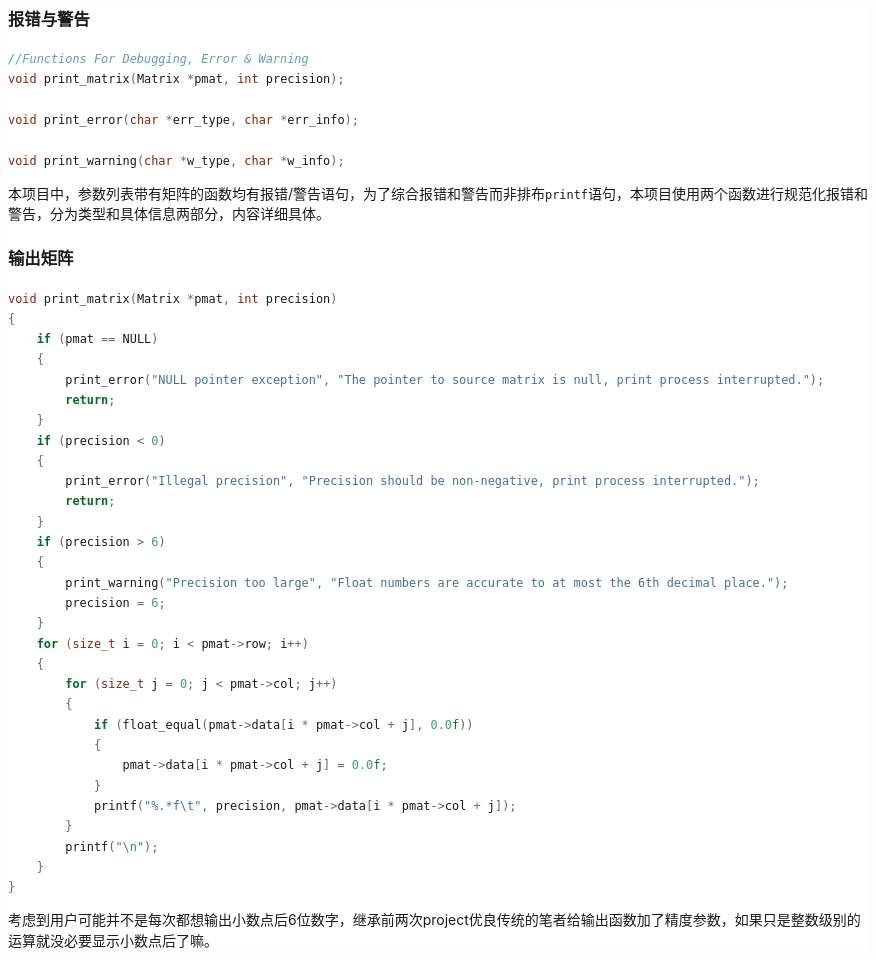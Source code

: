 
### 报错与警告

```c
//Functions For Debugging, Error & Warning
void print_matrix(Matrix *pmat, int precision);

void print_error(char *err_type, char *err_info);

void print_warning(char *w_type, char *w_info);
```

本项目中，参数列表带有矩阵的函数均有报错/警告语句，为了综合报错和警告而非排布`printf`语句，本项目使用两个函数进行规范化报错和警告，分为类型和具体信息两部分，内容详细具体。

### 输出矩阵

```c
void print_matrix(Matrix *pmat, int precision)
{
    if (pmat == NULL)
    {
        print_error("NULL pointer exception", "The pointer to source matrix is null, print process interrupted.");
        return;
    }
    if (precision < 0)
    {
        print_error("Illegal precision", "Precision should be non-negative, print process interrupted.");
        return;
    }
    if (precision > 6)
    {
        print_warning("Precision too large", "Float numbers are accurate to at most the 6th decimal place.");
        precision = 6;
    }
    for (size_t i = 0; i < pmat->row; i++)
    {
        for (size_t j = 0; j < pmat->col; j++)
        {
            if (float_equal(pmat->data[i * pmat->col + j], 0.0f))
            {
                pmat->data[i * pmat->col + j] = 0.0f;
            }
            printf("%.*f\t", precision, pmat->data[i * pmat->col + j]);
        }
        printf("\n");
    }
}
```

考虑到用户可能并不是每次都想输出小数点后6位数字，继承前两次project优良传统的笔者给输出函数加了精度参数，如果只是整数级别的运算就没必要显示小数点后了嘛。
